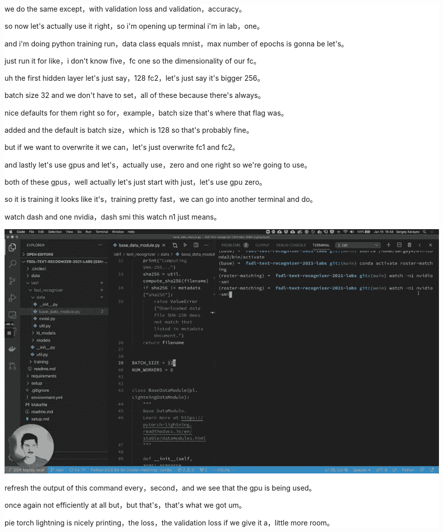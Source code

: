 we do the same except，with validation loss and validation，accuracy。

so now let's actually use it right，so i'm opening up terminal i'm in lab，one。

and i'm doing python training run，data class equals mnist，max number of epochs is gonna be let's。

just run it for like，i don't know five，fc one so the dimensionality of our fc。

uh the first hidden layer let's just say，128 fc2，let's just say it's bigger 256。

batch size 32 and we don't have to set，all of these because there's always。

nice defaults for them right so for，example，batch size that's where that flag was。

added and the default is batch size，which is 128 so that's probably fine。

but if we want to overwrite it we can，let's just overwrite fc1 and fc2。

and lastly let's use gpus and let's，actually use，zero and one right so we're going to use。

both of these gpus，well actually let's just start with just，let's use gpu zero。

so it is training it looks like it's，training pretty fast，we can go into another terminal and do。

watch dash and one nvidia，dash smi this watch n1 just means。



![](img/d05666410e75e1948fd5d1c4891583bd_34.png)

refresh the output of this command every，second，and we see that the gpu is being used。

once again not efficiently at all but，but that's，that's what we got um。

pie torch lightning is nicely printing，the loss，the validation loss if we give it a，little more room。
